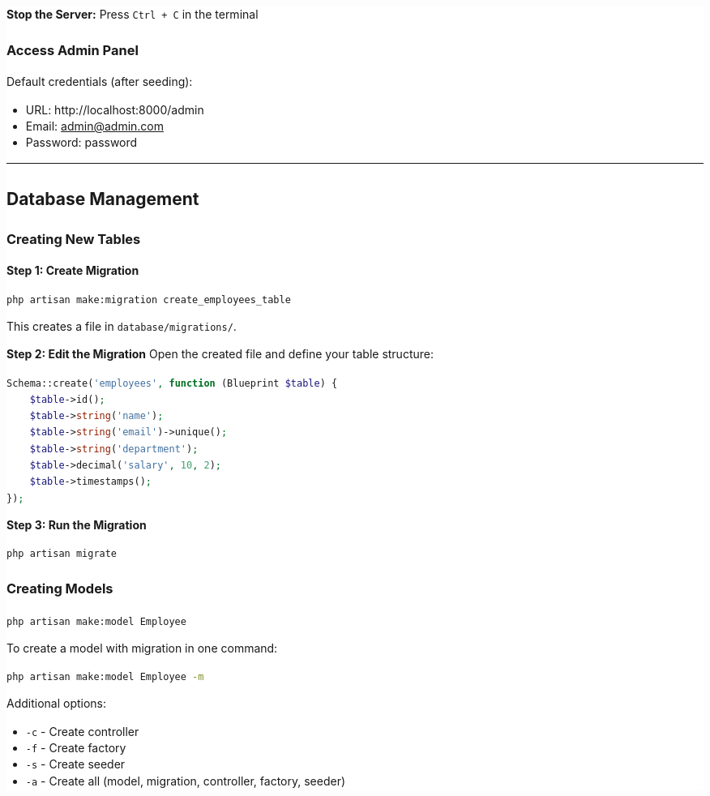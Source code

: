 **Stop the Server:**
Press `Ctrl + C` in the terminal

### Access Admin Panel

Default credentials (after seeding):
- URL: http://localhost:8000/admin
- Email: admin@admin.com
- Password: password

---

## Database Management

### Creating New Tables

**Step 1: Create Migration**
```bash
php artisan make:migration create_employees_table
```

This creates a file in `database/migrations/`.

**Step 2: Edit the Migration**
Open the created file and define your table structure:
```php
Schema::create('employees', function (Blueprint $table) {
    $table->id();
    $table->string('name');
    $table->string('email')->unique();
    $table->string('department');
    $table->decimal('salary', 10, 2);
    $table->timestamps();
});
```

**Step 3: Run the Migration**
```bash
php artisan migrate
```

### Creating Models

```bash
php artisan make:model Employee
```

To create a model with migration in one command:
```bash
php artisan make:model Employee -m
```

Additional options:
- `-c` - Create controller
- `-f` - Create factory
- `-s` - Create seeder
- `-a` - Create all (model, migration, controller, factory, seeder)
